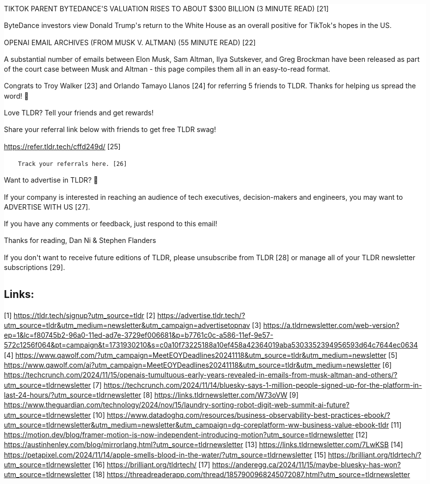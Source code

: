  TIKTOK PARENT BYTEDANCE'S VALUATION RISES TO ABOUT $300 BILLION (3
MINUTE READ) [21] 

 ByteDance investors view Donald Trump's return to the White House as
an overall positive for TikTok's hopes in the US. 

 OPENAI EMAIL ARCHIVES (FROM MUSK V. ALTMAN) (55 MINUTE READ) [22] 

 A substantial number of emails between Elon Musk, Sam Altman, Ilya
Sutskever, and Greg Brockman have been released as part of the court
case between Musk and Altman - this page compiles them all in an
easy-to-read format. 

Congrats to Troy Walker [23] and Orlando Tamayo Llanos [24] for
referring 5 friends to TLDR. Thanks for helping us spread the word!
🙏

Love TLDR? Tell your friends and get rewards!

 Share your referral link below with friends to get free TLDR swag! 

 https://refer.tldr.tech/cffd249d/ [25] 

		Track your referrals here. [26]

Want to advertise in TLDR? 📰

 If your company is interested in reaching an audience of tech
executives, decision-makers and engineers, you may want to ADVERTISE
WITH US [27]. 

 If you have any comments or feedback, just respond to this email! 

Thanks for reading, 
Dan Ni & Stephen Flanders 

If you don't want to receive future editions of TLDR, please
unsubscribe from TLDR [28] or manage all of your TLDR newsletter
subscriptions [29]. 

 

Links:
------
[1] https://tldr.tech/signup?utm_source=tldr
[2] https://advertise.tldr.tech/?utm_source=tldr&utm_medium=newsletter&utm_campaign=advertisetopnav
[3] https://a.tldrnewsletter.com/web-version?ep=1&lc=f80745b2-96a0-11ed-ad7e-3729ef006681&p=b7761c0c-a586-11ef-9e57-572c1256f064&pt=campaign&t=1731930210&s=c0a10f73225188a10ef458a42364019aba5303352394956593d64c7644ec0634
[4] https://www.qawolf.com/?utm_campaign=MeetEOYDeadlines20241118&utm_source=tldr&utm_medium=newsletter
[5] https://www.qawolf.com/ai?utm_campaign=MeetEOYDeadlines20241118&utm_source=tldr&utm_medium=newsletter
[6] https://techcrunch.com/2024/11/15/openais-tumultuous-early-years-revealed-in-emails-from-musk-altman-and-others/?utm_source=tldrnewsletter
[7] https://techcrunch.com/2024/11/14/bluesky-says-1-million-people-signed-up-for-the-platform-in-last-24-hours/?utm_source=tldrnewsletter
[8] https://links.tldrnewsletter.com/W73oVW
[9] https://www.theguardian.com/technology/2024/nov/15/laundry-sorting-robot-digit-web-summit-ai-future?utm_source=tldrnewsletter
[10] https://www.datadoghq.com/resources/business-observability-best-practices-ebook/?utm_source=tldrnewsletter&utm_medium=newsletter&utm_campaign=dg-coreplatform-ww-business-value-ebook-tldr
[11] https://motion.dev/blog/framer-motion-is-now-independent-introducing-motion?utm_source=tldrnewsletter
[12] https://austinhenley.com/blog/mirrorlang.html?utm_source=tldrnewsletter
[13] https://links.tldrnewsletter.com/7LwKSB
[14] https://petapixel.com/2024/11/14/apple-smells-blood-in-the-water/?utm_source=tldrnewsletter
[15] https://brilliant.org/tldrtech/?utm_source=tldrnewsletter
[16] https://brilliant.org/tldrtech/
[17] https://anderegg.ca/2024/11/15/maybe-bluesky-has-won?utm_source=tldrnewsletter
[18] https://threadreaderapp.com/thread/1857900968245072087.html?utm_source=tldrnewsletter